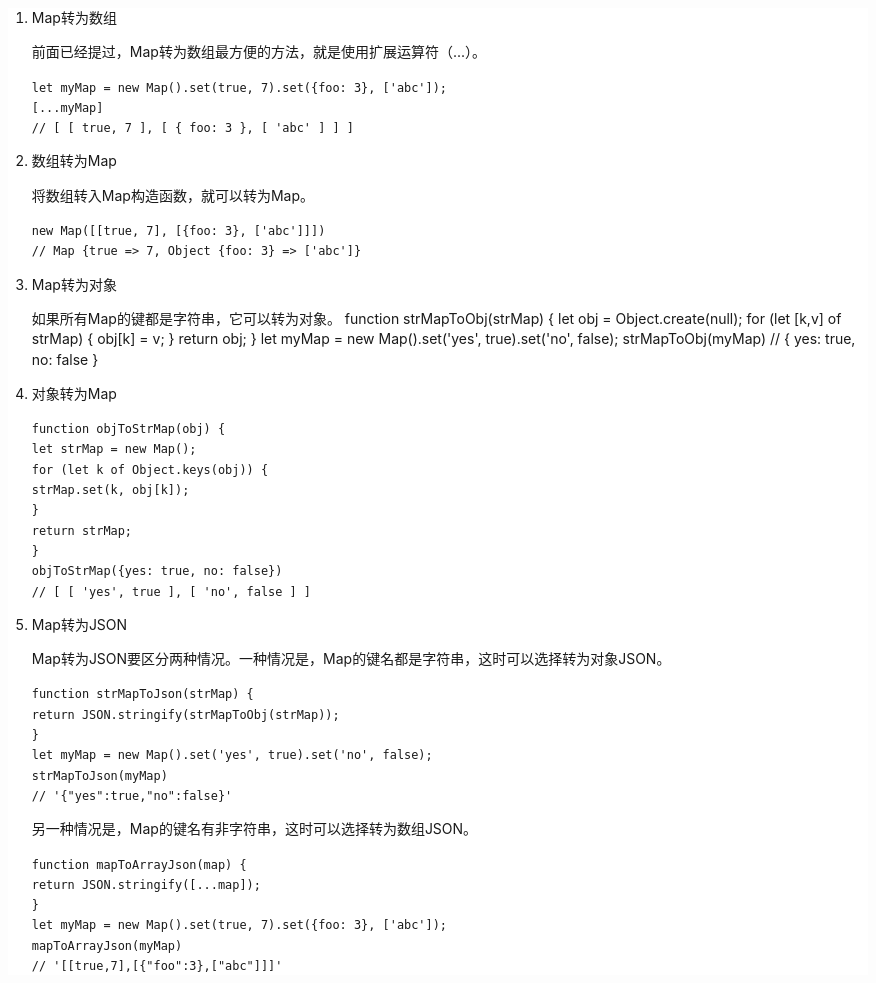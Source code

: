 1.	Map转为数组

	前面已经提过，Map转为数组最方便的方法，就是使用扩展运算符（...）。

		let myMap = new Map().set(true, 7).set({foo: 3}, ['abc']);
		[...myMap]
		// [ [ true, 7 ], [ { foo: 3 }, [ 'abc' ] ] ]
2.	数组转为Map
	
	将数组转入Map构造函数，就可以转为Map。
		
		new Map([[true, 7], [{foo: 3}, ['abc']]])
		// Map {true => 7, Object {foo: 3} => ['abc']}
3.	Map转为对象
	
	如果所有Map的键都是字符串，它可以转为对象。
		function strMapToObj(strMap) {
			let obj = Object.create(null);
			for (let [k,v] of strMap) {
				obj[k] = v;
			}
			return obj;
		}
		let myMap = new Map().set('yes', true).set('no', false);
		strMapToObj(myMap)
		// { yes: true, no: false }

4.	对象转为Map
		
		function objToStrMap(obj) {
		let strMap = new Map();
		for (let k of Object.keys(obj)) {
		strMap.set(k, obj[k]);
		}
		return strMap;
		}
		objToStrMap({yes: true, no: false})
		// [ [ 'yes', true ], [ 'no', false ] ]
5.	Map转为JSON

	Map转为JSON要区分两种情况。一种情况是，Map的键名都是字符串，这时可以选择转为对象JSON。

		function strMapToJson(strMap) {
		return JSON.stringify(strMapToObj(strMap));
		}
		let myMap = new Map().set('yes', true).set('no', false);
		strMapToJson(myMap)
		// '{"yes":true,"no":false}'
	另一种情况是，Map的键名有非字符串，这时可以选择转为数组JSON。

		function mapToArrayJson(map) {
		return JSON.stringify([...map]);
		}
		let myMap = new Map().set(true, 7).set({foo: 3}, ['abc']);
		mapToArrayJson(myMap)
		// '[[true,7],[{"foo":3},["abc"]]]'

